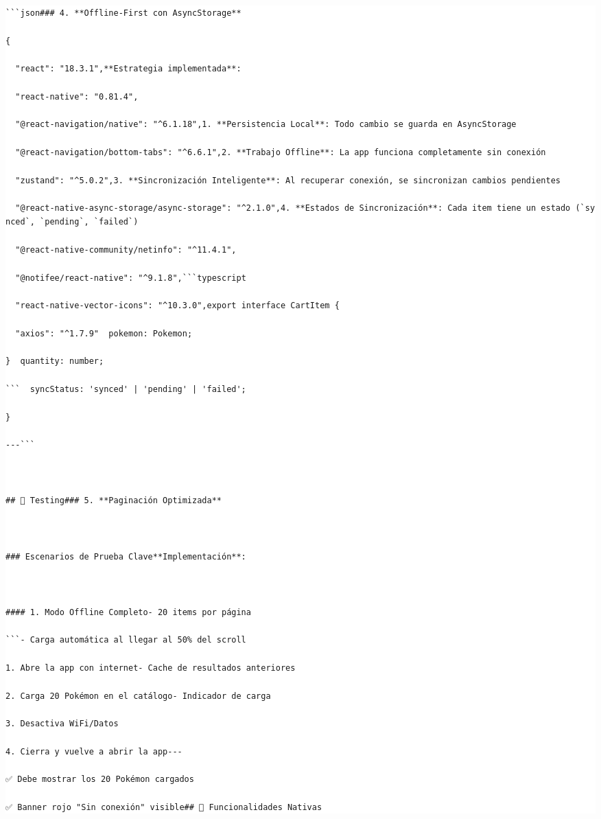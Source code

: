 ```
```json### 4. **Offline-First con AsyncStorage**

{

  "react": "18.3.1",**Estrategia implementada**:

  "react-native": "0.81.4",

  "@react-navigation/native": "^6.1.18",1. **Persistencia Local**: Todo cambio se guarda en AsyncStorage

  "@react-navigation/bottom-tabs": "^6.6.1",2. **Trabajo Offline**: La app funciona completamente sin conexión

  "zustand": "^5.0.2",3. **Sincronización Inteligente**: Al recuperar conexión, se sincronizan cambios pendientes

  "@react-native-async-storage/async-storage": "^2.1.0",4. **Estados de Sincronización**: Cada item tiene un estado (`synced`, `pending`, `failed`)

  "@react-native-community/netinfo": "^11.4.1",

  "@notifee/react-native": "^9.1.8",```typescript

  "react-native-vector-icons": "^10.3.0",export interface CartItem {

  "axios": "^1.7.9"  pokemon: Pokemon;

}  quantity: number;

```  syncStatus: 'synced' | 'pending' | 'failed';

}

---```



## 🧪 Testing### 5. **Paginación Optimizada**



### Escenarios de Prueba Clave**Implementación**:



#### 1. Modo Offline Completo- 20 items por página

```- Carga automática al llegar al 50% del scroll

1. Abre la app con internet- Cache de resultados anteriores

2. Carga 20 Pokémon en el catálogo- Indicador de carga

3. Desactiva WiFi/Datos

4. Cierra y vuelve a abrir la app---

✅ Debe mostrar los 20 Pokémon cargados

✅ Banner rojo "Sin conexión" visible## 📳 Funcionalidades Nativas

```
